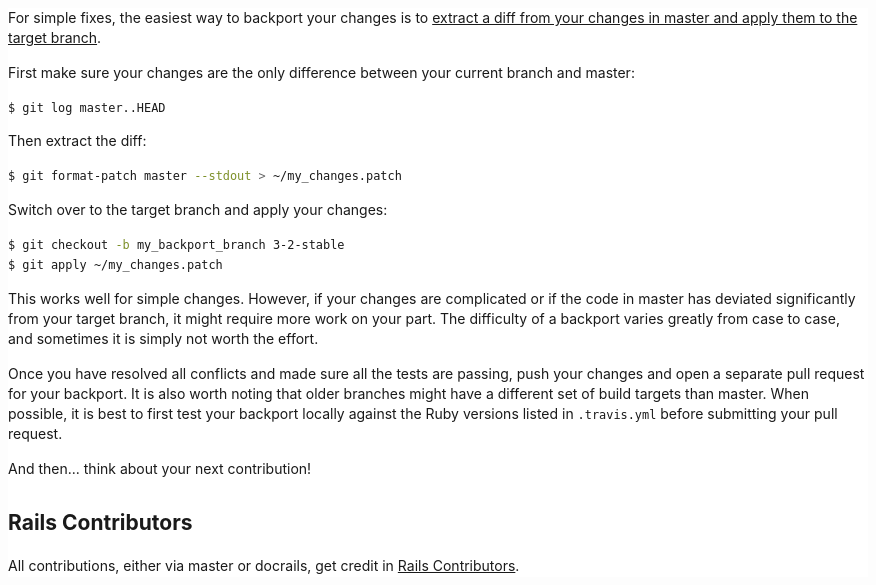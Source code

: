 For simple fixes, the easiest way to backport your changes is to [extract a diff from your changes in master and apply them to the target branch](http://ariejan.net/2009/10/26/how-to-create-and-apply-a-patch-with-git).

First make sure your changes are the only difference between your current branch and master:

```bash
$ git log master..HEAD
```

Then extract the diff:

```bash
$ git format-patch master --stdout > ~/my_changes.patch
```

Switch over to the target branch and apply your changes:

```bash
$ git checkout -b my_backport_branch 3-2-stable
$ git apply ~/my_changes.patch
```

This works well for simple changes. However, if your changes are complicated or if the code in master has deviated significantly from your target branch, it might require more work on your part. The difficulty of a backport varies greatly from case to case, and sometimes it is simply not worth the effort.

Once you have resolved all conflicts and made sure all the tests are passing, push your changes and open a separate pull request for your backport. It is also worth noting that older branches might have a different set of build targets than master. When possible, it is best to first test your backport locally against the Ruby versions listed in `.travis.yml` before submitting your pull request.

And then... think about your next contribution!

Rails Contributors
------------------

All contributions, either via master or docrails, get credit in [Rails Contributors](http://contributors.rubyonrails.org).
